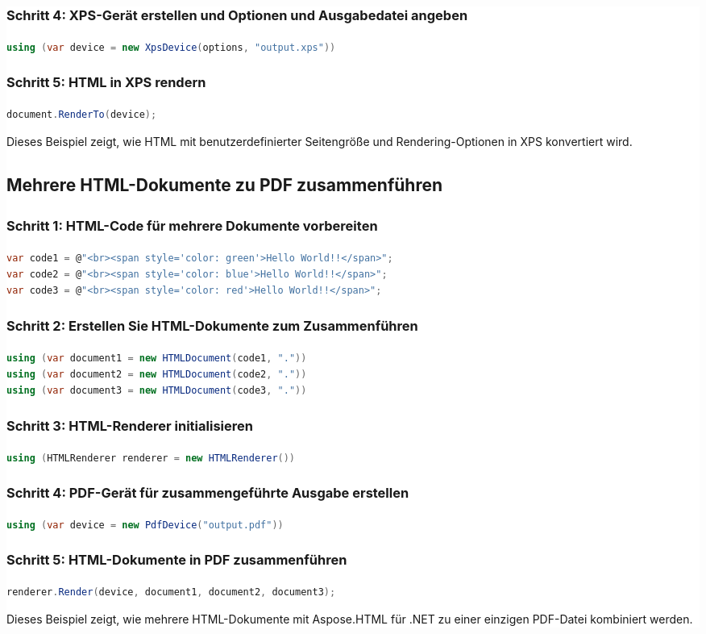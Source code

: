 ### Schritt 4: XPS-Gerät erstellen und Optionen und Ausgabedatei angeben

```csharp
using (var device = new XpsDevice(options, "output.xps"))
```

### Schritt 5: HTML in XPS rendern

```csharp
document.RenderTo(device);
```

Dieses Beispiel zeigt, wie HTML mit benutzerdefinierter Seitengröße und Rendering-Optionen in XPS konvertiert wird.

## Mehrere HTML-Dokumente zu PDF zusammenführen

### Schritt 1: HTML-Code für mehrere Dokumente vorbereiten

```csharp
var code1 = @"<br><span style='color: green'>Hello World!!</span>";
var code2 = @"<br><span style='color: blue'>Hello World!!</span>";
var code3 = @"<br><span style='color: red'>Hello World!!</span>";
```

### Schritt 2: Erstellen Sie HTML-Dokumente zum Zusammenführen

```csharp
using (var document1 = new HTMLDocument(code1, "."))
using (var document2 = new HTMLDocument(code2, "."))
using (var document3 = new HTMLDocument(code3, "."))
```

### Schritt 3: HTML-Renderer initialisieren

```csharp
using (HTMLRenderer renderer = new HTMLRenderer())
```

### Schritt 4: PDF-Gerät für zusammengeführte Ausgabe erstellen

```csharp
using (var device = new PdfDevice("output.pdf"))
```

### Schritt 5: HTML-Dokumente in PDF zusammenführen

```csharp
renderer.Render(device, document1, document2, document3);
```

Dieses Beispiel zeigt, wie mehrere HTML-Dokumente mit Aspose.HTML für .NET zu einer einzigen PDF-Datei kombiniert werden.

